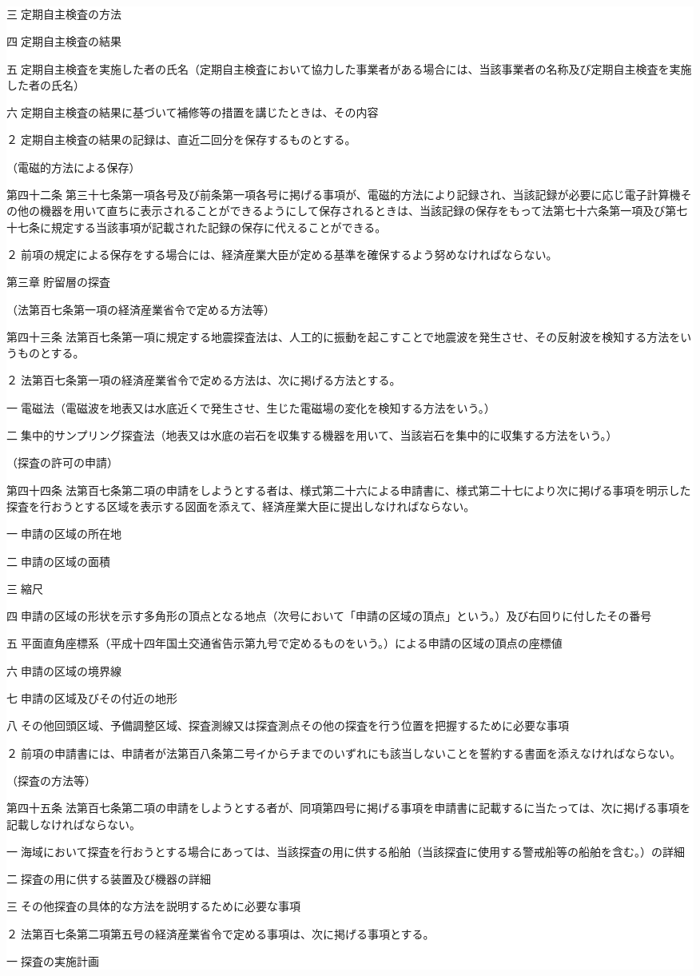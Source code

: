三 定期自主検査の方法

四 定期自主検査の結果

五 定期自主検査を実施した者の氏名（定期自主検査において協力した事業者がある場合には、当該事業者の名称及び定期自主検査を実施した者の氏名）

六 定期自主検査の結果に基づいて補修等の措置を講じたときは、その内容

２ 定期自主検査の結果の記録は、直近二回分を保存するものとする。

（電磁的方法による保存）

第四十二条 第三十七条第一項各号及び前条第一項各号に掲げる事項が、電磁的方法により記録され、当該記録が必要に応じ電子計算機その他の機器を用いて直ちに表示されることができるようにして保存されるときは、当該記録の保存をもって法第七十六条第一項及び第七十七条に規定する当該事項が記載された記録の保存に代えることができる。

２ 前項の規定による保存をする場合には、経済産業大臣が定める基準を確保するよう努めなければならない。

第三章 貯留層の探査

（法第百七条第一項の経済産業省令で定める方法等）

第四十三条 法第百七条第一項に規定する地震探査法は、人工的に振動を起こすことで地震波を発生させ、その反射波を検知する方法をいうものとする。

２ 法第百七条第一項の経済産業省令で定める方法は、次に掲げる方法とする。

一 電磁法（電磁波を地表又は水底近くで発生させ、生じた電磁場の変化を検知する方法をいう。）

二 集中的サンプリング探査法（地表又は水底の岩石を収集する機器を用いて、当該岩石を集中的に収集する方法をいう。）

（探査の許可の申請）

第四十四条 法第百七条第二項の申請をしようとする者は、様式第二十六による申請書に、様式第二十七により次に掲げる事項を明示した探査を行おうとする区域を表示する図面を添えて、経済産業大臣に提出しなければならない。

一 申請の区域の所在地

二 申請の区域の面積

三 縮尺

四 申請の区域の形状を示す多角形の頂点となる地点（次号において「申請の区域の頂点」という。）及び右回りに付したその番号

五 平面直角座標系（平成十四年国土交通省告示第九号で定めるものをいう。）による申請の区域の頂点の座標値

六 申請の区域の境界線

七 申請の区域及びその付近の地形

八 その他回頭区域、予備調整区域、探査測線又は探査測点その他の探査を行う位置を把握するために必要な事項

２ 前項の申請書には、申請者が法第百八条第二号イからチまでのいずれにも該当しないことを誓約する書面を添えなければならない。

（探査の方法等）

第四十五条 法第百七条第二項の申請をしようとする者が、同項第四号に掲げる事項を申請書に記載するに当たっては、次に掲げる事項を記載しなければならない。

一 海域において探査を行おうとする場合にあっては、当該探査の用に供する船舶（当該探査に使用する警戒船等の船舶を含む。）の詳細

二 探査の用に供する装置及び機器の詳細

三 その他探査の具体的な方法を説明するために必要な事項

２ 法第百七条第二項第五号の経済産業省令で定める事項は、次に掲げる事項とする。

一 探査の実施計画
